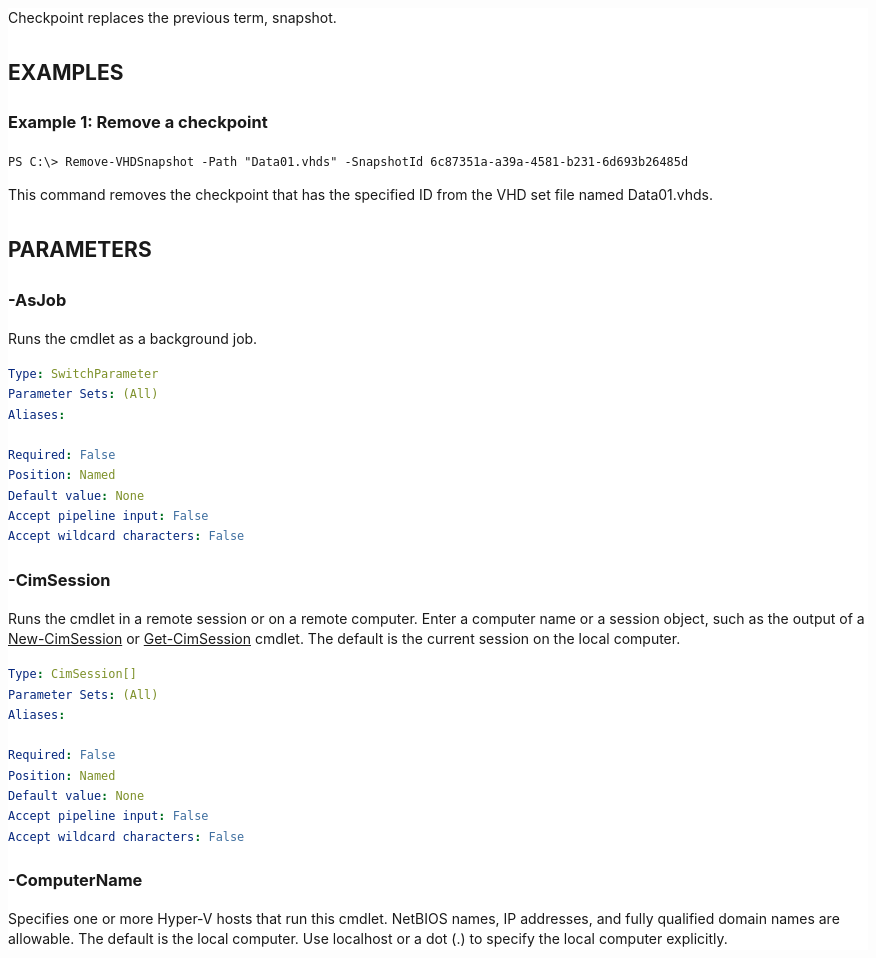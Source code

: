 Checkpoint replaces the previous term, snapshot.

## EXAMPLES

### Example 1: Remove a checkpoint
```
PS C:\> Remove-VHDSnapshot -Path "Data01.vhds" -SnapshotId 6c87351a-a39a-4581-b231-6d693b26485d
```

This command removes the checkpoint that has the specified ID from the VHD set file named Data01.vhds.

## PARAMETERS

### -AsJob
Runs the cmdlet as a background job.

```yaml
Type: SwitchParameter
Parameter Sets: (All)
Aliases: 

Required: False
Position: Named
Default value: None
Accept pipeline input: False
Accept wildcard characters: False
```

### -CimSession
Runs the cmdlet in a remote session or on a remote computer.
Enter a computer name or a session object, such as the output of a [New-CimSession](http://go.microsoft.com/fwlink/p/?LinkId=227967) or [Get-CimSession](http://go.microsoft.com/fwlink/p/?LinkId=227966) cmdlet.
The default is the current session on the local computer.

```yaml
Type: CimSession[]
Parameter Sets: (All)
Aliases: 

Required: False
Position: Named
Default value: None
Accept pipeline input: False
Accept wildcard characters: False
```

### -ComputerName
Specifies one or more Hyper-V hosts that run this cmdlet.
NetBIOS names, IP addresses, and fully qualified domain names are allowable.
The default is the local computer.
Use localhost or a dot (.) to specify the local computer explicitly.
